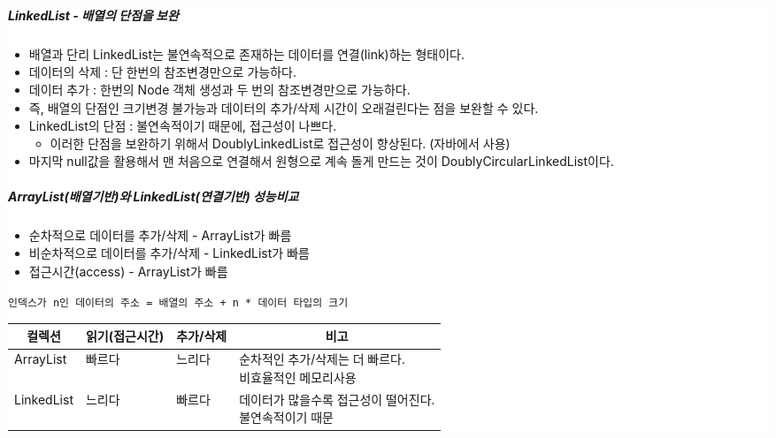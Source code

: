 ##### LinkedList - 배열의 단점을 보완

- 배열과 단리 LinkedList는 불연속적으로 존재하는 데이터를 연결(link)하는 형태이다.
- 데이터의 삭제 : 단 한번의 참조변경만으로 가능하다.
- 데이터 추가 : 한번의 Node 객체 생성과 두 번의 참조변경만으로 가능하다.
- 즉, 배열의 단점인 크기변경 불가능과 데이터의 추가/삭제 시간이 오래걸린다는 점을 보완할 수 있다.
- LinkedList의 단점 : 불연속적이기 때문에, 접근성이 나쁘다.
  - 이러한 단점을 보완하기 위해서 DoublyLinkedList로 접근성이 향상된다. (자바에서 사용)
- 마지막 null값을 활용해서 맨 처음으로 연결해서 원형으로 계속 돌게 만드는 것이 DoublyCircularLinkedList이다.

##### ArrayList(배열기반)와 LinkedList(연결기반) 성능비교

- 순차적으로 데이터를 추가/삭제 - ArrayList가 빠름
- 비순차적으로 데이터를 추가/삭제 - LinkedList가 빠름
- 접근시간(access) - ArrayList가 빠름

```plain
인덱스가 n인 데이터의 주소 = 배열의 주소 + n * 데이터 타입의 크기
```

| 컬렉션     | 읽기(접근시간) | 추가/삭제 | 비고                                                        |
| ---------- | -------------- | --------- | ----------------------------------------------------------- |
| ArrayList  | 빠르다         | 느리다    | 순차적인 추가/삭제는 더 빠르다.<br />비효율적인 메모리사용  |
| LinkedList | 느리다         | 빠르다    | 데이터가 많을수록 접근성이 떨어진다.<br />불연속적이기 때문 |
